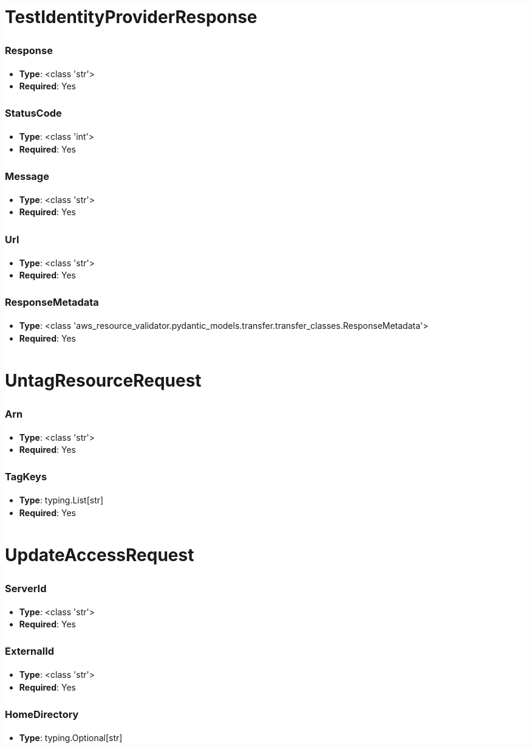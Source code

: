 
# TestIdentityProviderResponse

### Response
- **Type**: <class 'str'>
- **Required**: Yes

### StatusCode
- **Type**: <class 'int'>
- **Required**: Yes

### Message
- **Type**: <class 'str'>
- **Required**: Yes

### Url
- **Type**: <class 'str'>
- **Required**: Yes

### ResponseMetadata
- **Type**: <class 'aws_resource_validator.pydantic_models.transfer.transfer_classes.ResponseMetadata'>
- **Required**: Yes


# UntagResourceRequest

### Arn
- **Type**: <class 'str'>
- **Required**: Yes

### TagKeys
- **Type**: typing.List[str]
- **Required**: Yes


# UpdateAccessRequest

### ServerId
- **Type**: <class 'str'>
- **Required**: Yes

### ExternalId
- **Type**: <class 'str'>
- **Required**: Yes

### HomeDirectory
- **Type**: typing.Optional[str]
